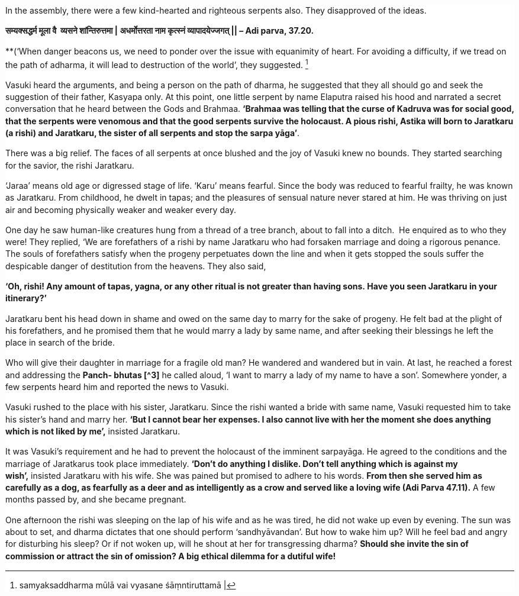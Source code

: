 In the assembly, there were a few kind-hearted and righteous serpents also. They disapproved of the ideas.

**सम्यक्सद्धर्म मूला वै  व्यसने शांन्तिरुत्तमा |**
**अधर्मोत्तरता नाम कृत्स्नं व्यापादयेज्जगत् || – Adi parva, 37.20.**

**(‘When danger beacons us, we need to ponder over the issue with equanimity of heart. For avoiding a difficulty, if we tread on the path of adharma, it will lead to destruction of the world’, they suggested. [^2]

Vasuki heard the arguments, and being a person on the path of dharma, he suggested that they all should go and seek the suggestion of their father, Kasyapa only. At this point, one little serpent by name Elaputra raised his hood and narrated a secret conversation that he heard between the Gods and Brahmaa. **‘Brahmaa was telling that the curse of Kadruva was for social good, that the serpents were venomous and that the good serpents survive the holocaust. A pious rishi, Astika will born to Jaratkaru (a rishi) and Jaratkaru, the sister of all serpents and stop the sarpa yāga’**.

There was a big relief. The faces of all serpents at once blushed and the joy of Vasuki knew no bounds. They started searching for the savior, the rishi Jaratkaru.

‘Jaraa’ means old age or digressed stage of life. ‘Karu’ means fearful. Since the body was reduced to fearful frailty, he was known as Jaratkaru. From childhood, he dwelt in tapas; and the pleasures of sensual nature never stared at him. He was thriving on just air and becoming physically weaker and weaker every day.

One day he saw human-like creatures hung from a thread of a tree branch, about to fall into a ditch.  He enquired as to who they were! They replied, ‘We are forefathers of a rishi by name Jaratkaru who had forsaken marriage and doing a rigorous penance. The souls of forefathers satisfy when the progeny perpetuates down the line and when it gets stopped the souls suffer the despicable danger of destitution from the heavens. They also said,

**‘Oh, rishi! Any amount of tapas, yagna, or any other ritual is not greater than having sons. Have you seen Jaratkaru in your itinerary?’**

Jaratkaru bent his head down in shame and owed on the same day to marry for the sake of progeny. He felt bad at the plight of his forefathers, and he promised them that he would marry a lady by same name, and after seeking their blessings he left the place in search of the bride.

Who will give their daughter in marriage for a fragile old man? He wandered and wandered but in vain. At last, he reached a forest and addressing the **Panch- bhutas [^3]** he called aloud, ‘I want to marry a lady of my name to have a son’. Somewhere yonder, a few serpents heard him and reported the news to Vasuki.

Vasuki rushed to the place with his sister, Jaratkaru. Since the rishi wanted a bride with same name, Vasuki requested him to take his sister’s hand and marry her. **‘But I cannot bear her expenses. I also cannot live with her the moment she does anything which is not liked by me’,** insisted Jaratkaru.

It was Vasuki’s requirement and he had to prevent the holocaust of the imminent sarpayāga. He agreed to the conditions and the marriage of Jaratkarus took place immediately. **‘Don’t do anything I dislike. Don’t tell anything which is against my wish’,** insisted Jaratkaru with his wife. She was pained but promised to adhere to his words. **From then she served him as carefully as a dog, as fearfully as a deer and as intelligently as a crow and served like a loving wife (Adi Parva 47.11).** A few months passed by, and she became pregnant.

One afternoon the rishi was sleeping on the lap of his wife and as he was tired, he did not wake up even by evening. The sun was about to set, and dharma dictates that one should perform ‘sandhyāvandan’. But how to wake him up? Will he feel bad and angry for disturbing his sleep? Or if not woken up, will he shout at her for transgressing dharma? **Should she invite the sin of commission or attract the sin of omission? A big ethical dilemma for a dutiful wife!**


[^2]:  samyaksaddharma mūlā vai vyasane śāṃntiruttamā |